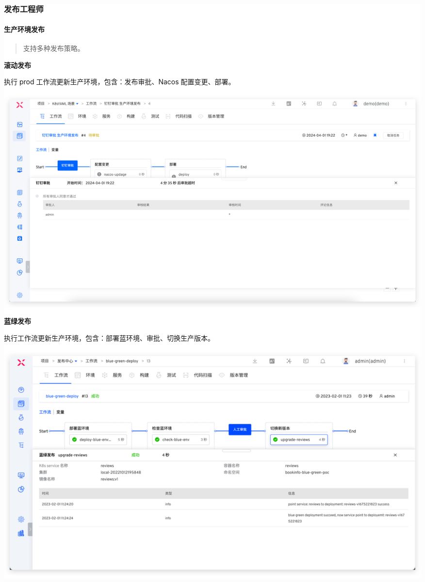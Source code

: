 ### 发布工程师

#### 生产环境发布

> 支持多种发布策略。

**滚动发布**

执行 prod 工作流更新生产环境，包含：发布审批、Nacos 配置变更、部署。

![产品使用手册](../_images/zadig_manual_sre_demo1.png)

**蓝绿发布**

执行工作流更新生产环境，包含：部署蓝环境、审批、切换生产版本。

![产品使用手册](../_images/zadigx_manual_sre_demo2.png)
